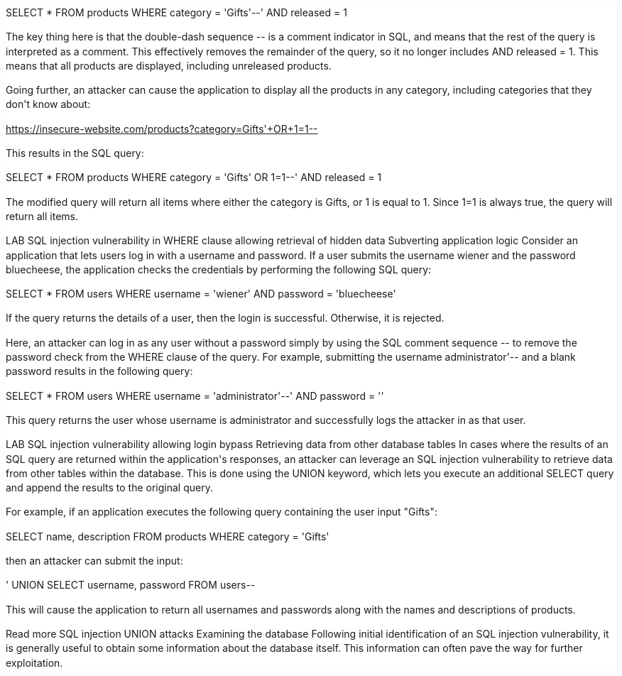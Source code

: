 SELECT * FROM products WHERE category = 'Gifts'--' AND released = 1

The key thing here is that the double-dash sequence -- is a comment indicator in SQL, and means that the rest of the query is interpreted as a comment. This effectively removes the remainder of the query, so it no longer includes AND released = 1. This means that all products are displayed, including unreleased products.

Going further, an attacker can cause the application to display all the products in any category, including categories that they don't know about:

https://insecure-website.com/products?category=Gifts'+OR+1=1--

This results in the SQL query:

SELECT * FROM products WHERE category = 'Gifts' OR 1=1--' AND released = 1

The modified query will return all items where either the category is Gifts, or 1 is equal to 1. Since 1=1 is always true, the query will return all items.

LAB
SQL injection vulnerability in WHERE clause allowing retrieval of hidden data
Subverting application logic
Consider an application that lets users log in with a username and password. If a user submits the username wiener and the password bluecheese, the application checks the credentials by performing the following SQL query:

SELECT * FROM users WHERE username = 'wiener' AND password = 'bluecheese'

If the query returns the details of a user, then the login is successful. Otherwise, it is rejected.

Here, an attacker can log in as any user without a password simply by using the SQL comment sequence -- to remove the password check from the WHERE clause of the query. For example, submitting the username administrator'-- and a blank password results in the following query:

SELECT * FROM users WHERE username = 'administrator'--' AND password = ''

This query returns the user whose username is administrator and successfully logs the attacker in as that user.

LAB
SQL injection vulnerability allowing login bypass
Retrieving data from other database tables
In cases where the results of an SQL query are returned within the application's responses, an attacker can leverage an SQL injection vulnerability to retrieve data from other tables within the database. This is done using the UNION keyword, which lets you execute an additional SELECT query and append the results to the original query.

For example, if an application executes the following query containing the user input "Gifts":

SELECT name, description FROM products WHERE category = 'Gifts'

then an attacker can submit the input:

' UNION SELECT username, password FROM users--

This will cause the application to return all usernames and passwords along with the names and descriptions of products.

Read more
SQL injection UNION attacks
Examining the database
Following initial identification of an SQL injection vulnerability, it is generally useful to obtain some information about the database itself. This information can often pave the way for further exploitation.
